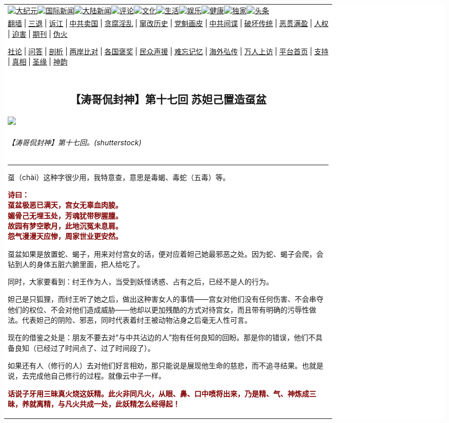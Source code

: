 <a name="1" id="1" target="_blank"></a><span id="1"></span>
<table align=center border="0"><tr><td colspan="2" VALIGN=TOP><a href="https://github.com/savyou3721/djy/blob/master/gb/nsc413.md#1"><img src="https://raw.githubusercontent.com/savyou3721/www/master/t/djy/1.jpg" title="大纪元"></a><a href="https://github.com/savyou3721/djy/blob/master/gb/n24hr.md#1"><img src="https://raw.githubusercontent.com/savyou3721/www/master/t/djy/3.jpg" title="国际新闻"></a><a href="https://github.com/savyou3721/djy/blob/master/gb/nsc413.md#1"><img src="https://raw.githubusercontent.com/savyou3721/www/master/t/djy/4.jpg" title="大陆新闻"></a><a href="https://github.com/savyou3721/djy/blob/master/gb/news392.md#1"><img src="https://raw.githubusercontent.com/savyou3721/www/master/t/djy/5.jpg" title="评论"></a><a href="https://github.com/savyou3721/djy/blob/master/gb/news2007.md#1"><img src="https://raw.githubusercontent.com/savyou3721/www/master/t/djy/6.jpg" title="文化"></a><a href="https://github.com/savyou3721/djy/blob/master/gb/news2008.md#1"><img src="https://raw.githubusercontent.com/savyou3721/www/master/t/djy/7.jpg" title="生活"></a><a href="https://github.com/savyou3721/djy/blob/master/gb/ncyule.md#1"><img src="https://raw.githubusercontent.com/savyou3721/www/master/t/djy/8.jpg" title="娱乐"></a><a href="https://github.com/savyou3721/djy/blob/master/gb/nsc1002.md#1"><img src="https://raw.githubusercontent.com/savyou3721/www/master/t/djy/9.jpg" title="健康"><a href="https://github.com/savyou3721/djy/blob/master/gb/nf6092.md#1"><img src="https://raw.githubusercontent.com/savyou3721/www/master/t/djy/10a.jpg" title="独家"></a><a href="https://github.com/savyou3721/djy/blob/master/gb/nf4514.md#1"><img src="https://raw.githubusercontent.com/savyou3721/www/master/t/djy/12a.jpg" title="头条"></a></td></tr>
<tr><td colspan="2" VALIGN=TOP><a target="_blank" href="https://github.com/savyou3721/www/blob/master/README.md?zsrh#1">翻墙</a> | <a target="_blank" href="https://github.com/savyou3721/djy/blob/master/gb/nf5657.md#1">三退</a> | <a target="_blank" href="https://github.com/savyou3721/djy/blob/master/gb/nf6124.md#1">诉江</a> | <a target="_blank" href="https://github.com/savyou3721/djy/blob/master/gb/nf1176117.md#1">中共卖国</a> | <a target="_blank" href="https://github.com/savyou3721/djy/blob/master/gb/nf5773.md#1">贪腐淫乱</a> | <a target="_blank" href="https://github.com/savyou3721/djy/blob/master/gb/nf1176115.md#1">窜改历史</a> | <a target="_blank" href="https://github.com/savyou3721/djy/blob/master/gb/nf1176107.md#1">党魁画皮</a> | <a target="_blank" href="https://github.com/savyou3721/djy/blob/master/gb/nf1320400.md#1">中共间谍</a> | <a target="_blank" href="https://github.com/savyou3721/djy/blob/master/gb/nf1176114.md#1">破坏传统</a> | <a target="_blank" href="https://github.com/savyou3721/ntdtv/blob/master/gb/prog447_1.md#1">恶贯满盈</a> | <a target="_blank" href="https://github.com/savyou3721/djy/blob/master/gb/ncid278.md#1">人权</a> | <a target="_blank" href="https://github.com/savyou3721/djy/blob/master/gb/nf1176111.md#1">迫害</a> | <a target="_blank" href="https://gitlab.com/szzdlab/mh-qikan/blob/master/README.md#1">期刊</a> | <a target="_blank" href="https://github.com/savyou3721/djy/blob/master/gb/nf5562.md#1">伪火</a></p><p><a target="_blank" href="https://github.com/savyou3721/djy/blob/master/gb/9p.md#1">社论</a> | <a target="_blank" href="https://github.com/savyou3721/djy/blob/master/gb/nf4378.md#1">问答</a> | <a target="_blank" href="https://github.com/savyou3721/djy/blob/master/gb/nf5792.md#1">剖析</a> | <a target="_blank" href="https://github.com/savyou3721/djy/blob/master/gb/nf5735.md#1">两岸比对</a> | <a target="_blank" href="https://github.com/savyou3721/djy/blob/master/gb/nf6119.md#1">各国褒奖</a> | <a target="_blank" href="https://github.com/savyou3721/djy/blob/master/gb/nf6120.md#1">民众声援</a> | <a target="_blank" href="https://github.com/savyou3721/djy/blob/master/gb/nf1188594.md#1">难忘记忆</a> | <a target="_blank" href="https://github.com/savyou3721/djy/blob/master/gb/nf3180.md#1">海外弘传</a> | <a target="_blank" href="https://github.com/savyou3721/djy/blob/master/gb/nf5410.md#1">万人上访</a> | <a target="_blank" href="https://github.com/savyou3721/www/blob/master/README.md?zsrh#1">平台首页</a> | <a target="_blank" href="https://github.com/savyou3721/djy/blob/master/gb/nf4386.md#1">支持</a> | <a target="_blank" href="https://github.com/savyou3721/djy/blob/master/gb/nf4389.md#1">真相</a> | <a target="_blank" href="https://github.com/savyou3721/djy/blob/master/gb/nf5790.md#1">圣缘</a> | <a target="_blank" href="https://github.com/savyou3721/djy/blob/master/gb/nf4786.md#1">神韵</a></td></tr>
<tr><td VALIGN=TOP width="626"><h2 align=center>【涛哥侃封神】第十七回 苏妲己置造虿盆</h2>
<img width="600" src="https://i.epochtimes.com/assets/uploads/2020/07/shutterstock_624908471_1@1200x1200-600x400.jpg" />
<h6>【涛哥侃封神】第十七回。(shutterstock)
</h6>
<hr>
<p>虿（chài）这种字很少用，我特意查，意思是毒蝎、毒蛇（五毒）等。</p>
<p><strong><span style="color: #800000;">诗曰：</span></strong><br />
<strong><span style="color: #800000;">虿盆极恶已满天，宫女无辜血肉朘。</span></strong><br />
<strong><span style="color: #800000;">媚骨己无埋玉处，芳魂犹带秽腥膻。</span></strong><br />
<strong><span style="color: #800000;">故园有梦空歌月，此地沉冤未息肩。</span></strong><br />
<strong><span style="color: #800000;">怨气漫漫天应惨，周家世业更安然。</span></strong></p>
<p>虿盆如果是放置蛇、蝎子，用来对付宫女的话，便对应着<ahref="https://github.com/savyou3721/djy/blob/master/gb/tag/%E5%A6%B2%E5%B7%B1.md#1">妲己</a>她最邪恶之处。因为蛇、蝎子会爬，会钻到人的身体五脏六腑里面，把人给吃了。</p>
<p>同时，大家要看到：纣王作为人，当受到妖怪诱惑、占有之后，已经不是人的行为。</p>
<p><ahref="https://github.com/savyou3721/djy/blob/master/gb/tag/%E5%A6%B2%E5%B7%B1.md#1">妲己</a>是只狐狸，而纣王听了她之后，做出这种害女人的事情——宫女对他们没有任何伤害、不会串夺他们的权位、不会对他们造成威胁——他却以更加残酷的方式对待宫女，而且带有明确的污辱性做法。代表妲己的阴险、邪恶，同时代表着纣王被动物沾身之后毫无人性可言。</p>
<p>现在的借鉴之处是：朋友不要去对“与中共沾边的人”抱有任何良知的回盼。那是你的错误，他们不具备良知（已经过了时间点了、过了时间段了）。</p>
<p>如果还有人（修行的人）去对他们好言相劝，那只能说是展现他生命的慈悲，而不追寻结果。也就是说，去完成他自己修行的过程。就像云中子一样。</p>
<p><strong><span style="color: #800000;">话说子牙用三昧真火烧这妖精。此火非同凡火，从眼、鼻、口中喷将出来，乃是精、气、神炼成三昧，养就离精，与凡火共成一处，此妖精怎么经得起！</span></strong></p>